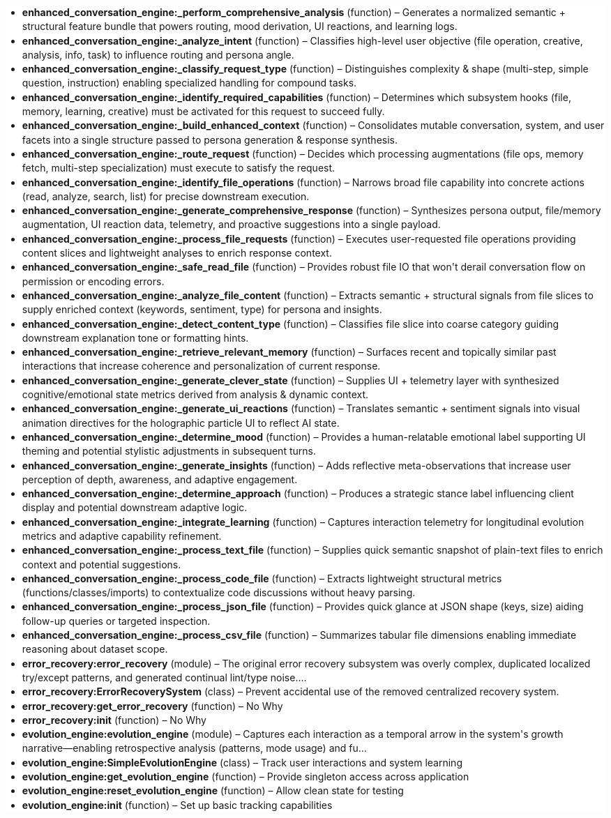 - **enhanced_conversation_engine:_perform_comprehensive_analysis** (function) – Generates a normalized semantic + structural feature bundle that powers routing, mood derivation, UI reactions, and learning logs.
- **enhanced_conversation_engine:_analyze_intent** (function) – Classifies high-level user objective (file operation, creative, analysis, info, task) to influence routing and persona angle.
- **enhanced_conversation_engine:_classify_request_type** (function) – Distinguishes complexity & shape (multi-step, simple question, instruction) enabling specialized handling for compound tasks.
- **enhanced_conversation_engine:_identify_required_capabilities** (function) – Determines which subsystem hooks (file, memory, learning, creative) must be activated for this request to succeed fully.
- **enhanced_conversation_engine:_build_enhanced_context** (function) – Consolidates mutable conversation, system, and user facets into a single structure passed to persona generation & response synthesis.
- **enhanced_conversation_engine:_route_request** (function) – Decides which processing augmentations (file ops, memory fetch, multi-step specialization) must execute to satisfy the request.
- **enhanced_conversation_engine:_identify_file_operations** (function) – Narrows broad file capability into concrete actions (read, analyze, search, list) for precise downstream execution.
- **enhanced_conversation_engine:_generate_comprehensive_response** (function) – Synthesizes persona output, file/memory augmentation, UI reaction data, telemetry, and proactive suggestions into a single payload.
- **enhanced_conversation_engine:_process_file_requests** (function) – Executes user-requested file operations providing content slices and lightweight analyses to enrich response context.
- **enhanced_conversation_engine:_safe_read_file** (function) – Provides robust file IO that won't derail conversation flow on permission or encoding errors.
- **enhanced_conversation_engine:_analyze_file_content** (function) – Extracts semantic + structural signals from file slices to supply enriched context (keywords, sentiment, type) for persona and insights.
- **enhanced_conversation_engine:_detect_content_type** (function) – Classifies file slice into coarse category guiding downstream explanation tone or formatting hints.
- **enhanced_conversation_engine:_retrieve_relevant_memory** (function) – Surfaces recent and topically similar past interactions that increase coherence and personalization of current response.
- **enhanced_conversation_engine:_generate_clever_state** (function) – Supplies UI + telemetry layer with synthesized cognitive/emotional state metrics derived from analysis & dynamic context.
- **enhanced_conversation_engine:_generate_ui_reactions** (function) – Translates semantic + sentiment signals into visual animation directives for the holographic particle UI to reflect AI state.
- **enhanced_conversation_engine:_determine_mood** (function) – Provides a human-relatable emotional label supporting UI theming and potential stylistic adjustments in subsequent turns.
- **enhanced_conversation_engine:_generate_insights** (function) – Adds reflective meta-observations that increase user perception of depth, awareness, and adaptive engagement.
- **enhanced_conversation_engine:_determine_approach** (function) – Produces a strategic stance label influencing client display and potential downstream adaptive logic.
- **enhanced_conversation_engine:_integrate_learning** (function) – Captures interaction telemetry for longitudinal evolution metrics and adaptive capability refinement.
- **enhanced_conversation_engine:_process_text_file** (function) – Supplies quick semantic snapshot of plain-text files to enrich context and potential suggestions.
- **enhanced_conversation_engine:_process_code_file** (function) – Extracts lightweight structural metrics (functions/classes/imports) to contextualize code discussions without heavy parsing.
- **enhanced_conversation_engine:_process_json_file** (function) – Provides quick glance at JSON shape (keys, size) aiding follow-up queries or targeted inspection.
- **enhanced_conversation_engine:_process_csv_file** (function) – Summarizes tabular file dimensions enabling immediate reasoning about dataset scope.
- **error_recovery:error_recovery** (module) – The original error recovery subsystem was overly complex, duplicated localized try/except patterns, and generated continual lint/type noise.…
- **error_recovery:ErrorRecoverySystem** (class) – Prevent accidental use of the removed centralized recovery system.
- **error_recovery:get_error_recovery** (function) – No Why
- **error_recovery:__init__** (function) – No Why
- **evolution_engine:evolution_engine** (module) – Captures each interaction as a temporal arrow in the system's growth narrative—enabling retrospective analysis (patterns, mode usage) and fu…
- **evolution_engine:SimpleEvolutionEngine** (class) – Track user interactions and system learning
- **evolution_engine:get_evolution_engine** (function) – Provide singleton access across application
- **evolution_engine:reset_evolution_engine** (function) – Allow clean state for testing
- **evolution_engine:__init__** (function) – Set up basic tracking capabilities